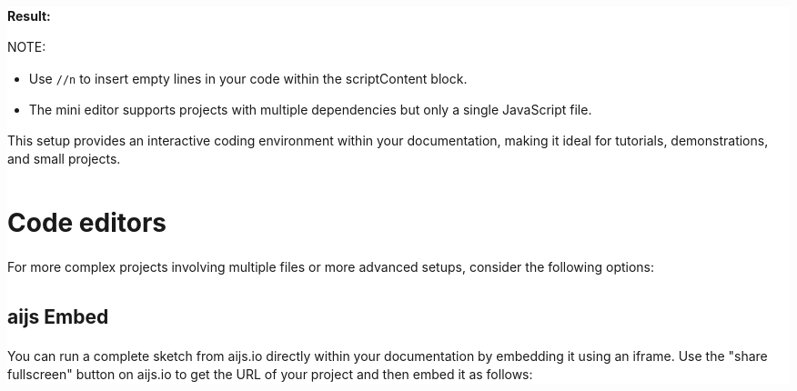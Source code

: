 **Result:**
<div id="editor1" class="editor-container"></div>

<div data-script="
     scriptContent = `
let aspectRatio = 3 / 4;
//n
function setup() {
  createCanvas(window.innerWidth, window.innerWidth / aspectRatio);
  flexibleCanvas(1000); // Makes your project Dimension Agnostic
}
//n
function draw() {
  background(220);
  rect(0, 0, 500);
}
    `;
     editor1 = new MiniEditor({
        containerId: 'editor1',
        scriptId: scriptContent,
        autoRun: true,
        title: 'Starter Project',
        image: 'https://aijs.io/images/newLogo.png',
        dependencies: ['https://cdn.jsdelivr.net/gh/Tezumie/T5.js@latest/T5Main.js'],
        options: {
            theme: 'vs-light',
            minimap: {
                enabled: false
            },
        }
    });
"></div>

<div class="callout-alert">
NOTE:

- Use `//n` to insert empty lines in your code within the scriptContent block.

- The mini editor supports projects with multiple dependencies but only a single JavaScript file.
</div>

This setup provides an interactive coding environment within your documentation, making it ideal for tutorials, demonstrations, and small projects.

# Code editors
For more complex projects involving multiple files or more advanced setups, consider the following options:


## aijs Embed

You can run a complete sketch from aijs.io directly within your documentation by embedding it using an iframe. Use the "share fullscreen" button on aijs.io to get the URL of your project and then embed it as follows:
